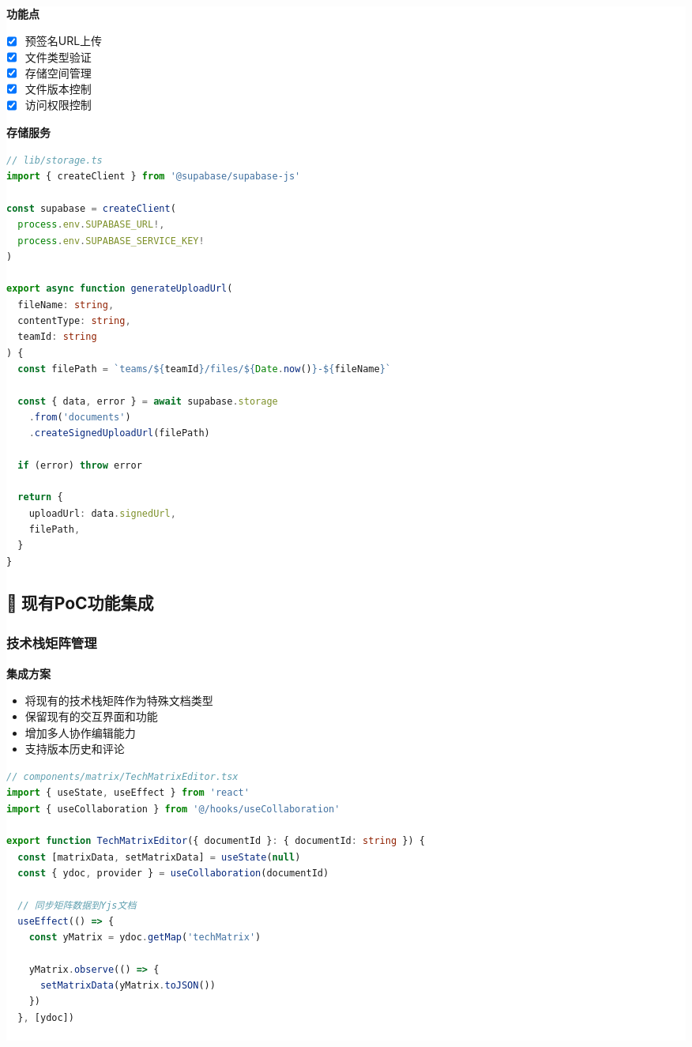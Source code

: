 **功能点**
- [x] 预签名URL上传
- [x] 文件类型验证
- [x] 存储空间管理
- [x] 文件版本控制
- [x] 访问权限控制

**存储服务**
```typescript
// lib/storage.ts
import { createClient } from '@supabase/supabase-js'

const supabase = createClient(
  process.env.SUPABASE_URL!,
  process.env.SUPABASE_SERVICE_KEY!
)

export async function generateUploadUrl(
  fileName: string,
  contentType: string,
  teamId: string
) {
  const filePath = `teams/${teamId}/files/${Date.now()}-${fileName}`
  
  const { data, error } = await supabase.storage
    .from('documents')
    .createSignedUploadUrl(filePath)
  
  if (error) throw error
  
  return {
    uploadUrl: data.signedUrl,
    filePath,
  }
}
```

## 🔄 现有PoC功能集成

### 技术栈矩阵管理

**集成方案**
- 将现有的技术栈矩阵作为特殊文档类型
- 保留现有的交互界面和功能
- 增加多人协作编辑能力
- 支持版本历史和评论

```typescript
// components/matrix/TechMatrixEditor.tsx
import { useState, useEffect } from 'react'
import { useCollaboration } from '@/hooks/useCollaboration'

export function TechMatrixEditor({ documentId }: { documentId: string }) {
  const [matrixData, setMatrixData] = useState(null)
  const { ydoc, provider } = useCollaboration(documentId)
  
  // 同步矩阵数据到Yjs文档
  useEffect(() => {
    const yMatrix = ydoc.getMap('techMatrix')
    
    yMatrix.observe(() => {
      setMatrixData(yMatrix.toJSON())
    })
  }, [ydoc])
  
```